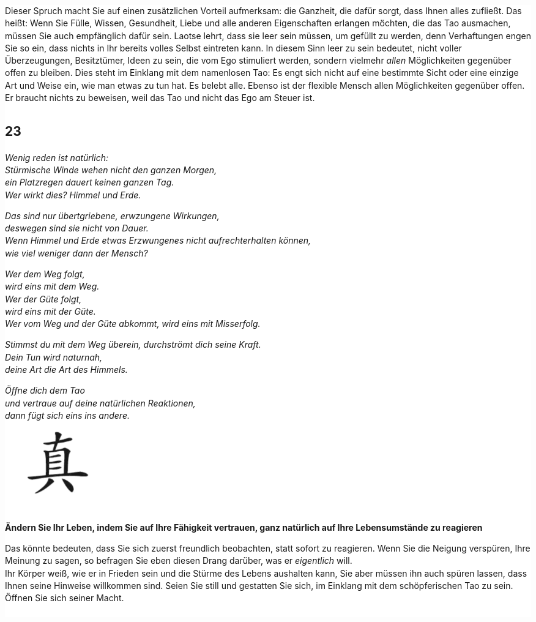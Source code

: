 Dieser Spruch macht Sie auf einen zusätzlichen Vorteil aufmerksam: die Ganzheit, die dafür sorgt, dass Ihnen alles zufließt. Das heißt: Wenn Sie Fülle, Wissen, Gesundheit, Liebe und alle anderen Eigenschaften erlangen möchten, die das Tao ausmachen, müssen Sie auch empfänglich dafür sein. Laotse lehrt, dass sie leer sein müssen, um gefüllt zu werden, denn Verhaftungen engen Sie so ein, dass nichts in Ihr bereits volles Selbst eintreten kann. In diesem Sinn leer zu sein bedeutet, nicht voller Überzeugungen, Besitztümer, Ideen zu sein, die vom Ego stimuliert werden, sondern vielmehr *allen* Möglichkeiten gegenüber offen zu bleiben. Dies steht im Einklang mit dem namenlosen Tao: Es engt sich nicht auf eine bestimmte Sicht oder eine einzige Art und Weise ein, wie man etwas zu tun hat. Es belebt alle. Ebenso ist der flexible Mensch allen Möglichkeiten gegenüber offen. Er braucht nichts zu beweisen, weil das Tao  und nicht das Ego am Steuer ist.
&nbsp;  

## 23  
*Wenig reden ist natürlich:  
Stürmische Winde wehen nicht den ganzen Morgen,  
ein Platzregen dauert keinen ganzen Tag.  
Wer wirkt dies? Himmel und Erde.*  

*Das sind nur übertgriebene, erwzungene Wirkungen,  
deswegen sind sie nicht von Dauer.  
Wenn Himmel und Erde etwas Erzwungenes nicht aufrechterhalten können,  
wie viel weniger dann der Mensch?*  

*Wer dem Weg folgt,  
wird eins mit dem Weg.  
Wer der Güte folgt,  
wird eins mit der Güte.  
Wer vom Weg und der Güte abkommt,
wird eins mit Misserfolg.*  

*Stimmst du mit dem Weg überein,
durchströmt dich seine Kraft.  
Dein Tun wird naturnah,  
deine Art die Art des Himmels.*  

*Öffne dich dem Tao  
und vertraue auf deine natürlichen Reaktionen,  
dann fügt sich eins ins andere.*  

![tao_23](./assets/pics/tao_07.png)  
&nbsp;

**Ändern Sie Ihr Leben, indem Sie auf Ihre Fähigkeit vertrauen, ganz natürlich auf Ihre Lebensumstände zu reagieren**  

Das könnte bedeuten, dass Sie sich zuerst freundlich beobachten, statt sofort zu reagieren. Wenn Sie die Neigung verspüren, Ihre Meinung zu sagen, so befragen Sie eben diesen Drang darüber, was er *eigentlich* will.  
Ihr Körper weiß, wie er in Frieden sein und die Stürme des Lebens aushalten kann, Sie aber müssen ihn auch spüren lassen, dass Ihnen seine Hinweise willkommen sind. Seien Sie still und gestatten Sie sich, im Einklang mit dem schöpferischen Tao zu sein. Öffnen Sie sich seiner Macht.  
&nbsp;  
